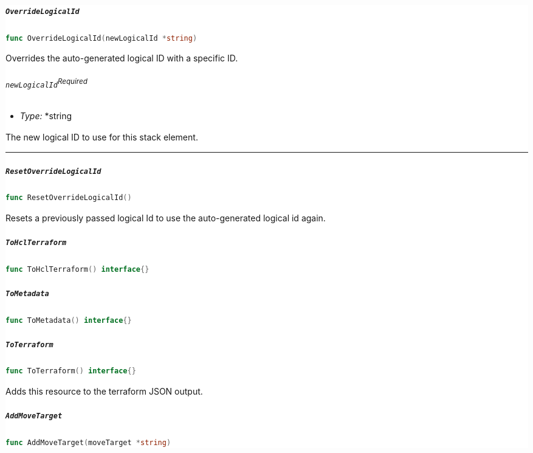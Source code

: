 ##### `OverrideLogicalId` <a name="OverrideLogicalId" id="@cdktf/provider-ionoscloud.s3Object.S3Object.overrideLogicalId"></a>

```go
func OverrideLogicalId(newLogicalId *string)
```

Overrides the auto-generated logical ID with a specific ID.

###### `newLogicalId`<sup>Required</sup> <a name="newLogicalId" id="@cdktf/provider-ionoscloud.s3Object.S3Object.overrideLogicalId.parameter.newLogicalId"></a>

- *Type:* *string

The new logical ID to use for this stack element.

---

##### `ResetOverrideLogicalId` <a name="ResetOverrideLogicalId" id="@cdktf/provider-ionoscloud.s3Object.S3Object.resetOverrideLogicalId"></a>

```go
func ResetOverrideLogicalId()
```

Resets a previously passed logical Id to use the auto-generated logical id again.

##### `ToHclTerraform` <a name="ToHclTerraform" id="@cdktf/provider-ionoscloud.s3Object.S3Object.toHclTerraform"></a>

```go
func ToHclTerraform() interface{}
```

##### `ToMetadata` <a name="ToMetadata" id="@cdktf/provider-ionoscloud.s3Object.S3Object.toMetadata"></a>

```go
func ToMetadata() interface{}
```

##### `ToTerraform` <a name="ToTerraform" id="@cdktf/provider-ionoscloud.s3Object.S3Object.toTerraform"></a>

```go
func ToTerraform() interface{}
```

Adds this resource to the terraform JSON output.

##### `AddMoveTarget` <a name="AddMoveTarget" id="@cdktf/provider-ionoscloud.s3Object.S3Object.addMoveTarget"></a>

```go
func AddMoveTarget(moveTarget *string)
```
